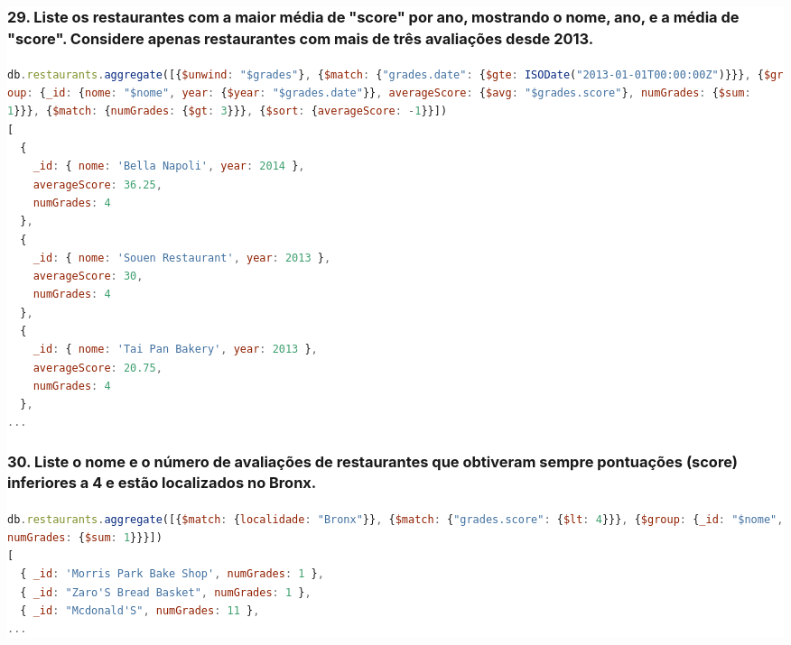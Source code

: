 ```javascript
```

### 29. Liste os restaurantes com a maior média de "score" por ano, mostrando o nome, ano, e a média de "score". Considere apenas restaurantes com mais de três avaliações desde 2013.

```javascript
db.restaurants.aggregate([{$unwind: "$grades"}, {$match: {"grades.date": {$gte: ISODate("2013-01-01T00:00:00Z")}}}, {$group: {_id: {nome: "$nome", year: {$year: "$grades.date"}}, averageScore: {$avg: "$grades.score"}, numGrades: {$sum: 1}}}, {$match: {numGrades: {$gt: 3}}}, {$sort: {averageScore: -1}}])
[
  {
    _id: { nome: 'Bella Napoli', year: 2014 },
    averageScore: 36.25,
    numGrades: 4
  },
  {
    _id: { nome: 'Souen Restaurant', year: 2013 },
    averageScore: 30,
    numGrades: 4
  },
  {
    _id: { nome: 'Tai Pan Bakery', year: 2013 },
    averageScore: 20.75,
    numGrades: 4
  },
...
```

### 30. Liste o nome e o número de avaliações de restaurantes que obtiveram sempre pontuações (score) inferiores a 4 e estão localizados no Bronx.

```javascript
db.restaurants.aggregate([{$match: {localidade: "Bronx"}}, {$match: {"grades.score": {$lt: 4}}}, {$group: {_id: "$nome", numGrades: {$sum: 1}}}])
[
  { _id: 'Morris Park Bake Shop', numGrades: 1 },
  { _id: "Zaro'S Bread Basket", numGrades: 1 },
  { _id: "Mcdonald'S", numGrades: 11 },
...
```



